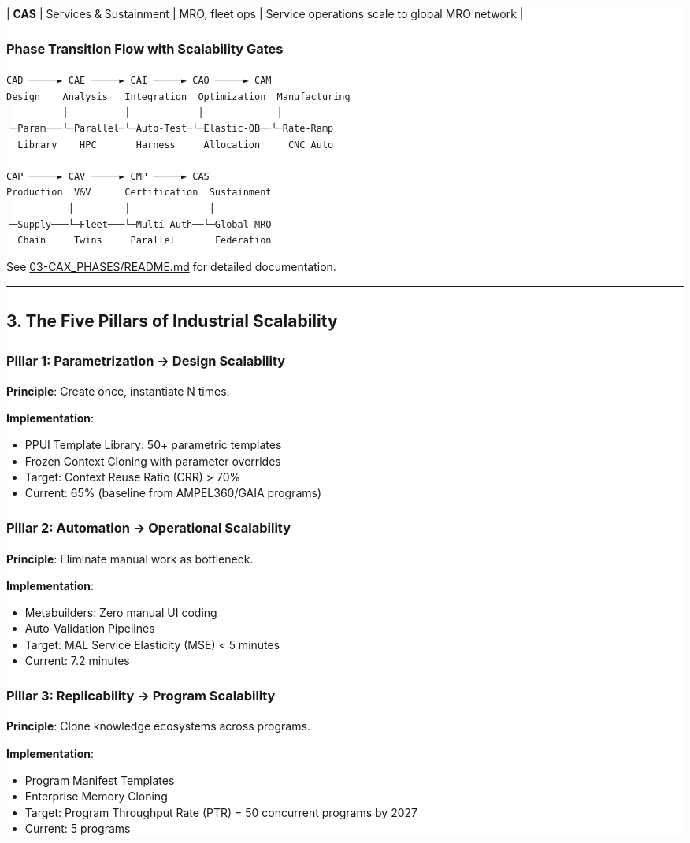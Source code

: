 | **CAS** | Services & Sustainment | MRO, fleet ops | Service operations scale to global MRO network |

### Phase Transition Flow with Scalability Gates

```
CAD ─────► CAE ─────► CAI ─────► CAO ─────► CAM
Design    Analysis   Integration  Optimization  Manufacturing
│         │          │            │             │
└─Param───└─Parallel─└─Auto-Test─└─Elastic-QB──└─Rate-Ramp
  Library    HPC       Harness     Allocation     CNC Auto

CAP ─────► CAV ─────► CMP ─────► CAS
Production  V&V      Certification  Sustainment
│          │         │              │
└─Supply───└─Fleet───└─Multi-Auth──└─Global-MRO
  Chain     Twins     Parallel       Federation
```

See [03-CAX_PHASES/README.md](../03-CAX_PHASES/README.md) for detailed documentation.

---

## 3. The Five Pillars of Industrial Scalability

### Pillar 1: Parametrization → Design Scalability

**Principle**: Create once, instantiate N times.

**Implementation**:
- PPUI Template Library: 50+ parametric templates
- Frozen Context Cloning with parameter overrides
- Target: Context Reuse Ratio (CRR) > 70%
- Current: 65% (baseline from AMPEL360/GAIA programs)

### Pillar 2: Automation → Operational Scalability

**Principle**: Eliminate manual work as bottleneck.

**Implementation**:
- Metabuilders: Zero manual UI coding
- Auto-Validation Pipelines
- Target: MAL Service Elasticity (MSE) < 5 minutes
- Current: 7.2 minutes

### Pillar 3: Replicability → Program Scalability

**Principle**: Clone knowledge ecosystems across programs.

**Implementation**:
- Program Manifest Templates
- Enterprise Memory Cloning
- Target: Program Throughput Rate (PTR) = 50 concurrent programs by 2027
- Current: 5 programs
